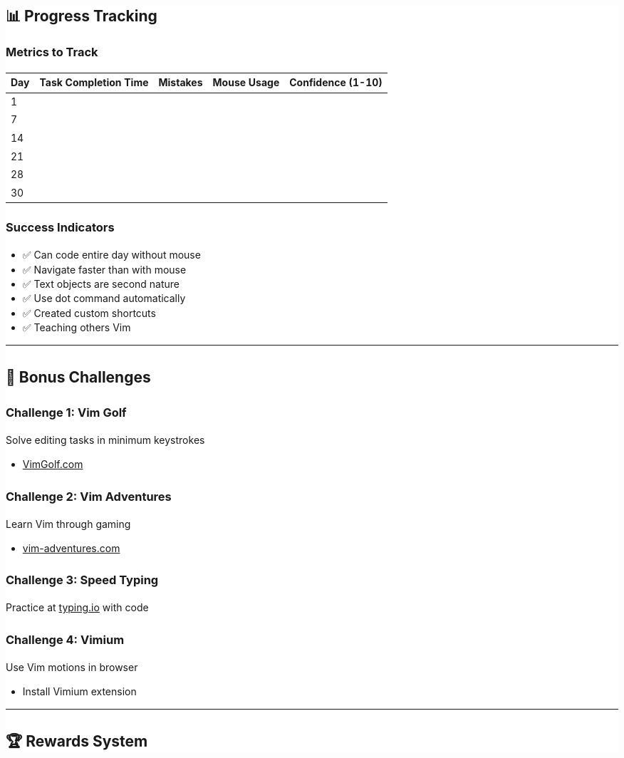 
## 📊 Progress Tracking

### Metrics to Track

| Day | Task Completion Time | Mistakes | Mouse Usage | Confidence (1-10) |
|-----|---------------------|----------|-------------|-------------------|
| 1   |                     |          |             |                   |
| 7   |                     |          |             |                   |
| 14  |                     |          |             |                   |
| 21  |                     |          |             |                   |
| 28  |                     |          |             |                   |
| 30  |                     |          |             |                   |

### Success Indicators

- ✅ Can code entire day without mouse
- ✅ Navigate faster than with mouse
- ✅ Text objects are second nature
- ✅ Use dot command automatically
- ✅ Created custom shortcuts
- ✅ Teaching others Vim

---

## 💪 Bonus Challenges

### Challenge 1: Vim Golf
Solve editing tasks in minimum keystrokes
- [VimGolf.com](https://www.vimgolf.com/)

### Challenge 2: Vim Adventures
Learn Vim through gaming
- [vim-adventures.com](https://vim-adventures.com/)

### Challenge 3: Speed Typing
Practice at [typing.io](https://typing.io/) with code

### Challenge 4: Vimium
Use Vim motions in browser
- Install Vimium extension

---

## 🏆 Rewards System
